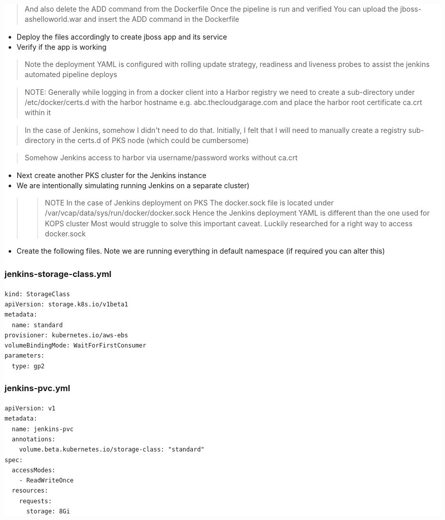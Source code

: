 > And also delete the ADD command from the Dockerfile
> Once the pipeline is run and verified
> You can upload the jboss-ashelloworld.war and insert the ADD command in the Dockerfile

* Deploy the files accordingly to create jboss app and its service
* Verify if the app is working

> Note the deployment YAML is configured with rolling update strategy, readiness and liveness probes to assist the jenkins automated pipeline deploys

> NOTE: Generally while logging in from a docker client into a Harbor registry we need to create a sub-directory under /etc/docker/certs.d with the harbor hostname e.g. abc.thecloudgarage.com and place the harbor root certificate ca.crt within it

> In the case of Jenkins, somehow I didn't need to do that. Initially, I felt that I will need to manually create a registry sub-directory in the certs.d of PKS node (which could be cumbersome)

> Somehow Jenkins access to harbor via username/password works without ca.crt

* Next create another PKS cluster for the Jenkins instance
* We are intentionally simulating running Jenkins on a separate cluster)

>> NOTE
>> In the case of Jenkins deployment on PKS
>> The docker.sock file is located under /var/vcap/data/sys/run/docker/docker.sock
>> Hence the Jenkins deployment YAML is different than the one used for KOPS cluster
>> Most would struggle to solve this important caveat. Luckily researched for a right way to access docker.sock

* Create the following files. Note we are running everything in default namespace (if required you can alter this)

### jenkins-storage-class.yml

```
kind: StorageClass
apiVersion: storage.k8s.io/v1beta1
metadata:
  name: standard
provisioner: kubernetes.io/aws-ebs
volumeBindingMode: WaitForFirstConsumer
parameters:
  type: gp2
```

### jenkins-pvc.yml

```
apiVersion: v1
metadata:
  name: jenkins-pvc
  annotations:
    volume.beta.kubernetes.io/storage-class: "standard"
spec:
  accessModes:
    - ReadWriteOnce
  resources:
    requests:
      storage: 8Gi
```
